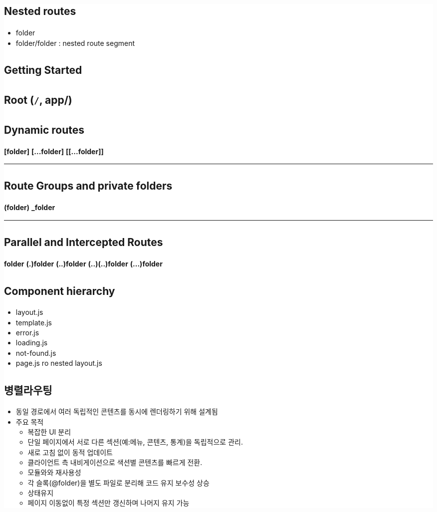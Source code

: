 ## Nested routes

* folder
* folder/folder : nested route segment

## Getting Started



## Root (`/`, **app/**)

## Dynamic routes

**[folder]**
**[...folder]**
**[[...folder]]**

---

## Route Groups and private folders

**(folder)**
**_folder**

---

## Parallel and Intercepted Routes

**folder**
**(.)folder**
**(..)folder**
**(..)(..)folder**
**(...)folder**

## Component hierarchy

* layout.js
* template.js
* error.js
* loading.js
* not-found.js
* page.js ro nested layout.js

## 병렬라우팅

* 동일 경로에서 여러 독립적인 콘텐츠를 동시에 렌더링하기 위해 설계됨
* 주요 목적
    * 복잡한 UI 분리
    * 단일 페이지에서 서로 다른 섹션(예:메뉴, 콘텐츠, 통계)을 독립적으로 관리.
    * 새로 고침 없이 동적 업데이트
    * 클라이언트 측 내비게이션으로 색션별 콘텐츠를 빠르게 전환.
    * 모듈와와 재사용성
    * 각 슬록(@folder)을 별도 파일로 분리해 코드 유지 보수성 상승
    * 상태유지
    * 페이지 이동없이 특정 섹션만 갱신하며 나머지 유지 가능
